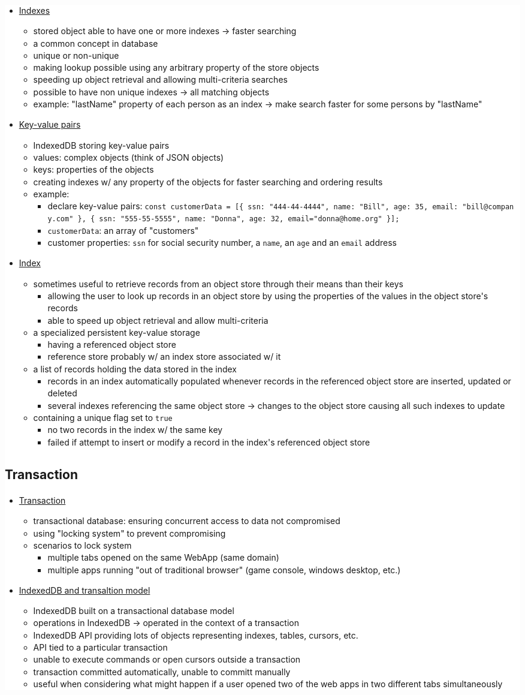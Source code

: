 + [Indexes](../WebDev/Frontend-W3C/3-HTML5AppGame/03f-Online.md#notes-for-362-concepts-part-2)
  + stored object able to have one or more indexes $\to$ faster searching
  + a common concept in database
  + unique or non-unique
  + making lookup possible using any arbitrary property of the store objects
  + speeding up object retrieval and allowing multi-criteria searches
  + possible to have non unique indexes $\to$ all matching objects
  + example: "lastName" property of each person as an index $\to$ make search faster for some persons by "lastName"

+ [Key-value pairs](../WebDev/Frontend-W3C/3-HTML5AppGame/03f-Online.md#notes-for-362-concepts-part-2)
  + IndexedDB storing key-value pairs
  + values: complex objects (think of JSON objects)
  + keys: properties of the objects
  + creating indexes w/ any property of the objects for faster searching and ordering results
  + example: 
    + declare key-value pairs<a name="cxData"></a>: `const customerData = [{ ssn: "444-44-4444", name: "Bill", age: 35, email: "bill@company.com" }, { ssn: "555-55-5555", name: "Donna", age: 32, email="donna@home.org" }];`
    + `customerData`: an array of "customers"
    + customer properties: `ssn` for social security number, a `name`, an `age` and an `email` address

+ [Index](../WebDev/Frontend-W3C/3-HTML5AppGame/03f-Online.md#notes-for-363-definitions)
  + sometimes useful to retrieve records from an object store through their means than their keys
    + allowing the user to look up records in an object store by using the properties of the values in the object store's records
    + able to speed up object retrieval and allow multi-criteria
  + a specialized persistent key-value storage
    + having a referenced object store
    + reference store probably w/ an index store associated w/ it
  + a list of records holding the data stored in the index
    + records in an index automatically populated whenever records in the referenced object store are inserted, updated or deleted
    + several indexes referencing the same object store $\to$ changes to the object store causing all such indexes to update
  + containing a unique flag set to `true`
    + no two records in the index w/ the same key
    + failed if attempt to insert or modify a record in the index's referenced object store



## Transaction

+ [Transaction](../WebDev/Frontend-W3C/3-HTML5AppGame/03f-Online.md#notes-for-362-concepts-part-2)
  + transactional database: ensuring concurrent access to data not compromised
  + using "locking system" to prevent compromising
  + scenarios to lock system
    + multiple tabs opened on the same WebApp (same domain)
    + multiple apps running "out of traditional browser" (game console, windows desktop, etc.)

+ [IndexedDB and transaltion model](../WebDev/Frontend-W3C/3-HTML5AppGame/03f-Online.md#notes-for-362-concepts-part-2)
  + IndexedDB built on a transactional database model
  + operations in IndexedDB $\to$ operated in the context of a transaction
  + IndexedDB API providing lots of objects representing indexes, tables, cursors, etc.
  + API tied to a particular transaction
  + unable to execute commands or open cursors outside a transaction
  + transaction committed automatically, unable to committ manually
  + useful when considering what might happen if a user opened two of the web apps in two different tabs simultaneously
